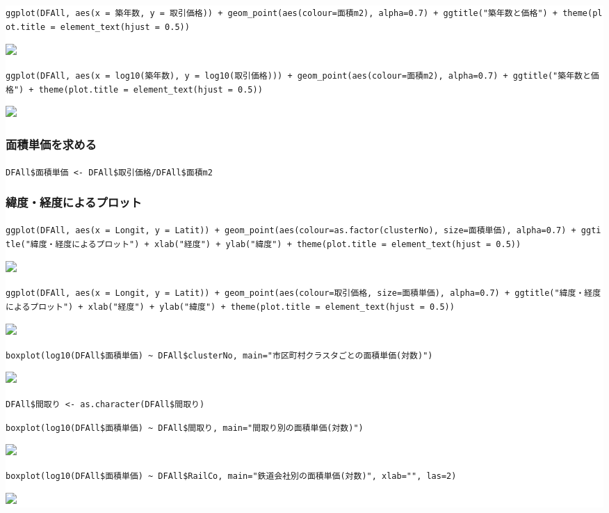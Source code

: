 ```
ggplot(DFAll, aes(x = 築年数, y = 取引価格)) + geom_point(aes(colour=面積m2), alpha=0.7) + ggtitle("築年数と価格") + theme(plot.title = element_text(hjust = 0.5))
```

![](C:\Users\user\Documents\20200519_Presentation\img\築年数と価格.png)

```
ggplot(DFAll, aes(x = log10(築年数), y = log10(取引価格))) + geom_point(aes(colour=面積m2), alpha=0.7) + ggtitle("築年数と価格") + theme(plot.title = element_text(hjust = 0.5))
```

![](C:\Users\user\Documents\20200519_Presentation\img\Log築年数と価格.png)

### 面積単価を求める

```
DFAll$面積単価 <- DFAll$取引価格/DFAll$面積m2
```

### 緯度・経度によるプロット

```
ggplot(DFAll, aes(x = Longit, y = Latit)) + geom_point(aes(colour=as.factor(clusterNo), size=面積単価), alpha=0.7) + ggtitle("緯度・経度によるプロット") + xlab("経度") + ylab("緯度") + theme(plot.title = element_text(hjust = 0.5))
```

![](C:\Users\user\Documents\20200519_Presentation\img\緯度・経度によるプロット1.png)

```
ggplot(DFAll, aes(x = Longit, y = Latit)) + geom_point(aes(colour=取引価格, size=面積単価), alpha=0.7) + ggtitle("緯度・経度によるプロット") + xlab("経度") + ylab("緯度") + theme(plot.title = element_text(hjust = 0.5))
```

![](C:\Users\user\Documents\20200519_Presentation\img\緯度・経度によるプロット2.png)

```
boxplot(log10(DFAll$面積単価) ~ DFAll$clusterNo, main="市区町村クラスタごとの面積単価(対数)")
```

![](C:\Users\user\Documents\20200519_Presentation\img\boxplot1.png)

```
DFAll$間取り <- as.character(DFAll$間取り)
```

```
boxplot(log10(DFAll$面積単価) ~ DFAll$間取り, main="間取り別の面積単価(対数)")
```

![](C:\Users\user\Documents\20200519_Presentation\img\boxplot2.png)

```
boxplot(log10(DFAll$面積単価) ~ DFAll$RailCo, main="鉄道会社別の面積単価(対数)", xlab="", las=2)
```

![](C:\Users\user\Documents\20200519_Presentation\img\boxplot3.png)